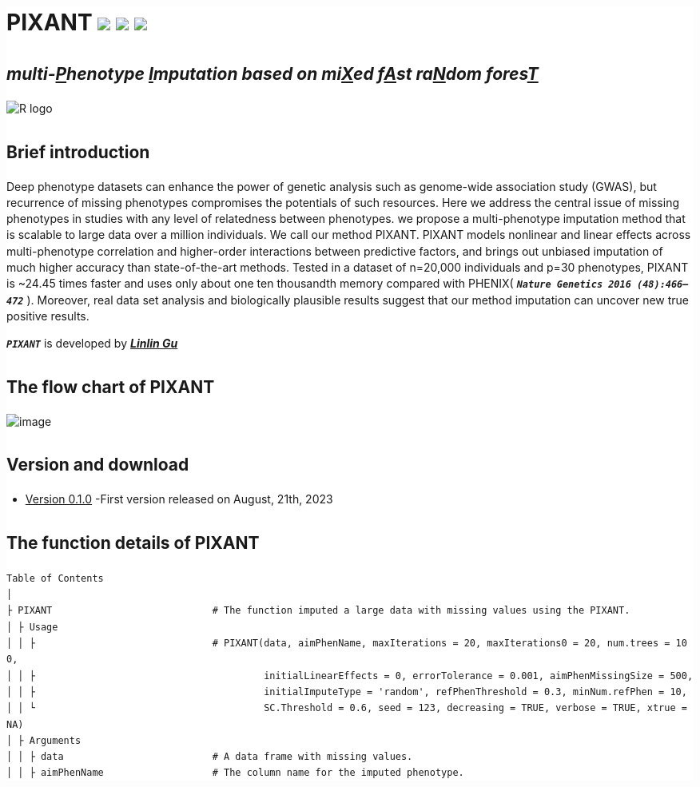 # PIXANT [![](https://img.shields.io/badge/Issues-%2B-brightgreen.svg)](https://github.com/GuLinLin/PIXANT/issues) [![](https://img.shields.io/badge/Release-v0.1.0-important.svg)](https://github.com/GuLinLin/PIXANT/archive/refs/heads/master.zip) [![](https://img.shields.io/badge/license-GPL3.0-blue.svg)](https://github.com/GuLinLin/PIXANT/blob/master/LICENSE)<br>

## *multi-[P](https://github.com/GuLinLin/PIXANT/)henotype [I](https://github.com/GuLinLin/PIXANT)mputation based on mi[X](https://github.com/GuLinLin/PIXANT/)ed f[A](https://github.com/GuLinLin/PIXANT/)st ra[N](https://github.com/GuLinLin/PIXANT/)dom fores[T](https://github.com/GuLinLin/PIXANT/)*<br>

![](https://halobi.com/wp-content/uploads/2016/08/r_logo.png "R logo")

## Brief introduction <br>
Deep phenotype datasets can enhance the power of genetic analysis such as
genome-wide association study (GWAS), but recurrence of missing phenotypes
compromises the potentials of such resources. Here we address the central issue of
missing phenotypes in studies with any level of relatedness between phenotypes. we
propose a multi-phenotype imputation method that is scalable to large data over a
million individuals. We call our method PIXANT. PIXANT models nonlinear and
linear effects across multi-phenotype correlation and higher-order interactions
between predictive factors, and brings out unbiased imputation of much higher
accuracy than state-of-the-art methods. Tested in a dataset of n=20,000 individuals
and p=30 phenotypes, PIXANT is ~24.45 times faster and uses only about one ten
thousandth memory compared with PHENIX( ***`Nature Genetics 2016 (48):466–472`*** ).
Moreover, real data set analysis and biologically plausible results suggest that our
method imputation can uncover new true positive results. <br>

***`PIXANT`*** is developed by [***Linlin Gu***](https://github.com/GuLinLin)

## The flow chart of PIXANT <br>
![image](https://github.com/GuLinLin/PIXANT/blob/master/PIXANT.bmp)

## Version and download <br>
* [Version 0.1.0](https://github.com/GuLinLin/PIXANT/blob/master/PIXANT_0.1.0.tar.gz) -First version released on August, 21th, 2023<br>

## The function details of PIXANT <br>
```
Table of Contents
│
├ PIXANT                            # The function imputed a large data with missing values using the PIXANT.
│ ├ Usage
│ │ ├                               # PIXANT(data, aimPhenName, maxIterations = 20, maxIterations0 = 20, num.trees = 100,
│ │ ├                                        initialLinearEffects = 0, errorTolerance = 0.001, aimPhenMissingSize = 500,
│ │ ├                                        initialImputeType = 'random', refPhenThreshold = 0.3, minNum.refPhen = 10,
│ │ └                                        SC.Threshold = 0.6, seed = 123, decreasing = TRUE, verbose = TRUE, xtrue = NA)
│ ├ Arguments
│ │ ├ data                          # A data frame with missing values.
│ │ ├ aimPhenName                   # The column name for the imputed phenotype.
```